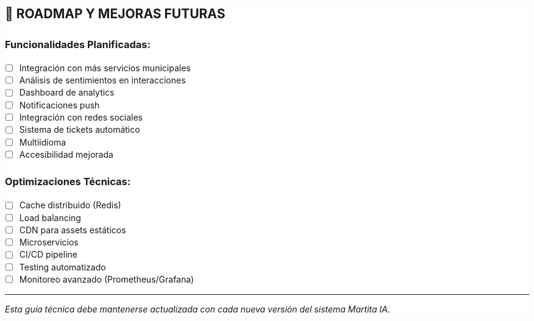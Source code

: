 
## 🚀 ROADMAP Y MEJORAS FUTURAS

### Funcionalidades Planificadas:
- [ ] Integración con más servicios municipales
- [ ] Análisis de sentimientos en interacciones
- [ ] Dashboard de analytics
- [ ] Notificaciones push
- [ ] Integración con redes sociales
- [ ] Sistema de tickets automático
- [ ] Multiidioma
- [ ] Accesibilidad mejorada

### Optimizaciones Técnicas:
- [ ] Cache distribuido (Redis)
- [ ] Load balancing
- [ ] CDN para assets estáticos
- [ ] Microservicios
- [ ] CI/CD pipeline
- [ ] Testing automatizado
- [ ] Monitoreo avanzado (Prometheus/Grafana)

---

*Esta guía técnica debe mantenerse actualizada con cada nueva versión del sistema Martita IA.* 